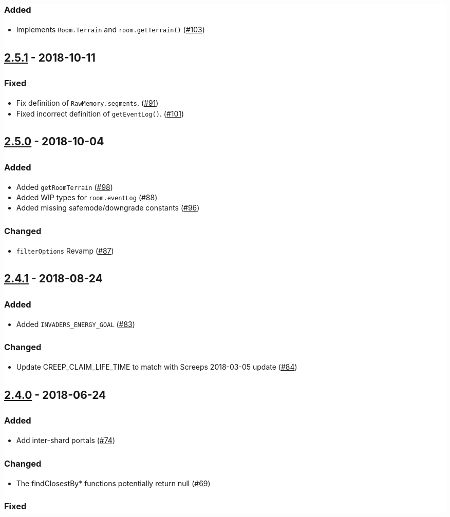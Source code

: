 ### Added

- Implements `Room.Terrain` and `room.getTerrain()` ([#103](https://github.com/screepers/typed-screeps/pull/103))

## [2.5.1] - 2018-10-11

### Fixed

- Fix definition of `RawMemory.segments`. ([#91](https://github.com/screepers/typed-screeps/pull/91))
- Fixed incorrect definition of `getEventLog()`. ([#101](https://github.com/screepers/typed-screeps/pull/101))

## [2.5.0] - 2018-10-04

### Added

- Added `getRoomTerrain` ([#98](https://github.com/screepers/typed-screeps/pull/98))
- Added WIP types for `room.eventLog` ([#88](https://github.com/screepers/typed-screeps/pull/88))
- Added missing safemode/downgrade constants ([#96](https://github.com/screepers/typed-screeps/pull/96))

### Changed

- `filterOptions` Revamp ([#87](https://github.com/screepers/typed-screeps/pull/87))

## [2.4.1] - 2018-08-24

### Added

- Added `INVADERS_ENERGY_GOAL` ([#83](https://github.com/screepers/typed-screeps/pull/83))

### Changed

- Update CREEP_CLAIM_LIFE_TIME to match with Screeps 2018-03-05 update ([#84](https://github.com/screepers/typed-screeps/pull/84))

## [2.4.0] - 2018-06-24

### Added

- Add inter-shard portals ([#74](https://github.com/screepers/typed-screeps/pull/74))

### Changed

- The findClosestBy\* functions potentially return null ([#69](https://github.com/screepers/typed-screeps/pull/69))

### Fixed


[unreleased]: https://github.com/screepers/typed-screeps/compare/v3.3.1...HEAD
[3.3.1]: https://github.com/screepers/typed-screeps/compare/v3.3.0...v3.3.1
[3.3.0]: https://github.com/screepers/typed-screeps/compare/v3.2.4...v3.3.0
[3.2.4]: https://github.com/screepers/typed-screeps/compare/v3.2.2...v3.2.4
[3.2.2]: https://github.com/screepers/typed-screeps/compare/v3.2.1...v3.2.2
[3.2.1]: https://github.com/screepers/typed-screeps/compare/v3.2.0...v3.2.1
[3.2.0]: https://github.com/screepers/typed-screeps/compare/v3.1.3...v3.2.0
[3.1.3]: https://github.com/screepers/typed-screeps/compare/v3.1.2...v3.1.3
[3.1.2]: https://github.com/screepers/typed-screeps/compare/v3.1.1...v3.1.2
[3.1.1]: https://github.com/screepers/typed-screeps/compare/v3.1.0...v3.1.1
[3.1.0]: https://github.com/screepers/typed-screeps/compare/v3.0.1...v3.1.0
[3.0.1]: https://github.com/screepers/typed-screeps/compare/v3.0.0...v3.0.1
[3.0.0]: https://github.com/screepers/typed-screeps/compare/v2.5.4...v3.0.0
[2.5.4]: https://github.com/screepers/typed-screeps/compare/v2.5.3...v2.5.4
[2.5.3]: https://github.com/screepers/typed-screeps/compare/v2.5.2...v2.5.3
[2.5.2]: https://github.com/screepers/typed-screeps/compare/v2.5.1...v2.5.2
[2.5.1]: https://github.com/screepers/typed-screeps/compare/v2.5.0...v2.5.1
[2.5.0]: https://github.com/screepers/typed-screeps/compare/v2.4.1...v2.5.0
[2.4.1]: https://github.com/screepers/typed-screeps/compare/v2.4.0...v2.4.1
[2.4.0]: https://github.com/screepers/typed-screeps/compare/v2.3.0...v2.4.0
[2.3.0]: https://github.com/screepers/typed-screeps/compare/v2.2.2...v2.3.0
[2.2.2]: https://github.com/screepers/typed-screeps/compare/v2.2.1...v2.2.2
[2.2.1]: https://github.com/screepers/typed-screeps/compare/v2.2.0...v2.2.1
[2.2.0]: https://github.com/screepers/typed-screeps/compare/v2.1.0...v2.2.0
[2.1.0]: https://github.com/screepers/typed-screeps/compare/v2.0.1...v2.1.0
[2.0.1]: https://github.com/screepers/typed-screeps/compare/v2.0.0...v2.0.1
[2.0.0]: https://github.com/screepers/typed-screeps/compare/v1.0.4...v2.0.0
[1.0.4]: https://github.com/screepers/typed-screeps/compare/v1.0.3...v1.0.4
[1.0.3]: https://github.com/screepers/typed-screeps/compare/v1.0.2...v1.0.3
[1.0.2]: https://github.com/screepers/typed-screeps/compare/v1.0.1...v1.0.2
[1.0.1]: https://github.com/screepers/typed-screeps/compare/v1.0.0...v1.0.1